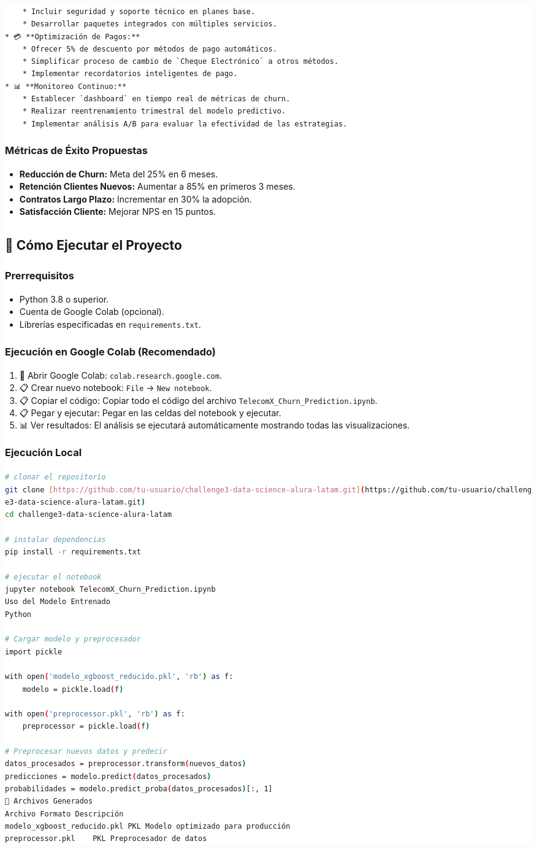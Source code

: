         * Incluir seguridad y soporte técnico en planes base.
        * Desarrollar paquetes integrados con múltiples servicios.
    * 💳 **Optimización de Pagos:**
        * Ofrecer 5% de descuento por métodos de pago automáticos.
        * Simplificar proceso de cambio de `Cheque Electrónico` a otros métodos.
        * Implementar recordatorios inteligentes de pago.
    * 📊 **Monitoreo Continuo:**
        * Establecer `dashboard` en tiempo real de métricas de churn.
        * Realizar reentrenamiento trimestral del modelo predictivo.
        * Implementar análisis A/B para evaluar la efectividad de las estrategias.

### Métricas de Éxito Propuestas
* **Reducción de Churn:** Meta del 25% en 6 meses.
* **Retención Clientes Nuevos:** Aumentar a 85% en primeros 3 meses.
* **Contratos Largo Plazo:** Incrementar en 30% la adopción.
* **Satisfacción Cliente:** Mejorar NPS en 15 puntos.

## 🚀 Cómo Ejecutar el Proyecto
### Prerrequisitos
* Python 3.8 o superior.
* Cuenta de Google Colab (opcional).
* Librerías especificadas en `requirements.txt`.

### Ejecución en Google Colab (Recomendado)
1.  📂 Abrir Google Colab: `colab.research.google.com`.
2.  📋 Crear nuevo notebook: `File` → `New notebook`.
3.  📋 Copiar el código: Copiar todo el código del archivo `TelecomX_Churn_Prediction.ipynb`.
4.  📋 Pegar y ejecutar: Pegar en las celdas del notebook y ejecutar.
5.  📊 Ver resultados: El análisis se ejecutará automáticamente mostrando todas las visualizaciones.

### Ejecución Local
```bash
# clonar el repositorio
git clone [https://github.com/tu-usuario/challenge3-data-science-alura-latam.git](https://github.com/tu-usuario/challenge3-data-science-alura-latam.git)
cd challenge3-data-science-alura-latam

# instalar dependencias
pip install -r requirements.txt

# ejecutar el notebook
jupyter notebook TelecomX_Churn_Prediction.ipynb
Uso del Modelo Entrenado
Python

# Cargar modelo y preprocesador
import pickle

with open('modelo_xgboost_reducido.pkl', 'rb') as f:
    modelo = pickle.load(f)

with open('preprocessor.pkl', 'rb') as f:
    preprocessor = pickle.load(f)

# Preprocesar nuevos datos y predecir
datos_procesados = preprocessor.transform(nuevos_datos)
predicciones = modelo.predict(datos_procesados)
probabilidades = modelo.predict_proba(datos_procesados)[:, 1]
📁 Archivos Generados
Archivo	Formato	Descripción
modelo_xgboost_reducido.pkl	PKL	Modelo optimizado para producción
preprocessor.pkl	PKL	Preprocesador de datos
```